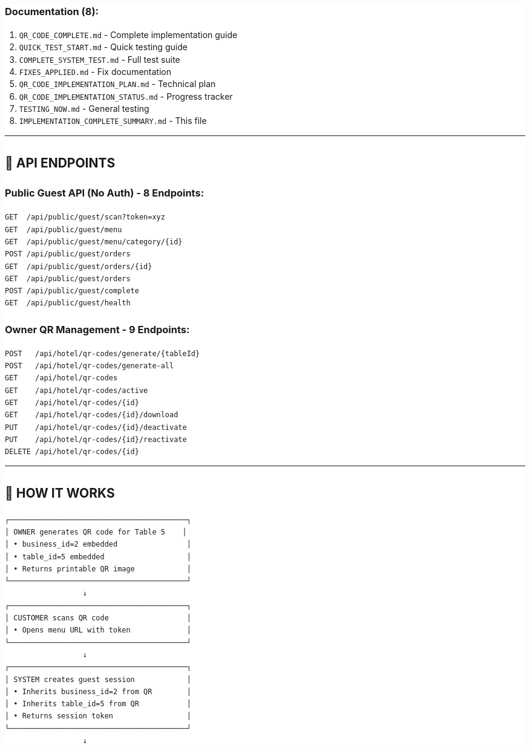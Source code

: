 ### **Documentation (8):**
1. `QR_CODE_COMPLETE.md` - Complete implementation guide
2. `QUICK_TEST_START.md` - Quick testing guide
3. `COMPLETE_SYSTEM_TEST.md` - Full test suite
4. `FIXES_APPLIED.md` - Fix documentation
5. `QR_CODE_IMPLEMENTATION_PLAN.md` - Technical plan
6. `QR_CODE_IMPLEMENTATION_STATUS.md` - Progress tracker
7. `TESTING_NOW.md` - General testing
8. `IMPLEMENTATION_COMPLETE_SUMMARY.md` - This file

---

## 📡 API ENDPOINTS

### **Public Guest API (No Auth) - 8 Endpoints:**
```
GET  /api/public/guest/scan?token=xyz
GET  /api/public/guest/menu
GET  /api/public/guest/menu/category/{id}
POST /api/public/guest/orders
GET  /api/public/guest/orders/{id}
GET  /api/public/guest/orders
POST /api/public/guest/complete
GET  /api/public/guest/health
```

### **Owner QR Management - 9 Endpoints:**
```
POST   /api/hotel/qr-codes/generate/{tableId}
POST   /api/hotel/qr-codes/generate-all
GET    /api/hotel/qr-codes
GET    /api/hotel/qr-codes/active
GET    /api/hotel/qr-codes/{id}
GET    /api/hotel/qr-codes/{id}/download
PUT    /api/hotel/qr-codes/{id}/deactivate
PUT    /api/hotel/qr-codes/{id}/reactivate
DELETE /api/hotel/qr-codes/{id}
```

---

## 🎯 HOW IT WORKS

```
┌─────────────────────────────────────────┐
│ OWNER generates QR code for Table 5    │
│ • business_id=2 embedded                │
│ • table_id=5 embedded                   │
│ • Returns printable QR image            │
└─────────────────────────────────────────┘
                  ↓
┌─────────────────────────────────────────┐
│ CUSTOMER scans QR code                  │
│ • Opens menu URL with token             │
└─────────────────────────────────────────┘
                  ↓
┌─────────────────────────────────────────┐
│ SYSTEM creates guest session            │
│ • Inherits business_id=2 from QR        │
│ • Inherits table_id=5 from QR           │
│ • Returns session token                 │
└─────────────────────────────────────────┘
                  ↓
```